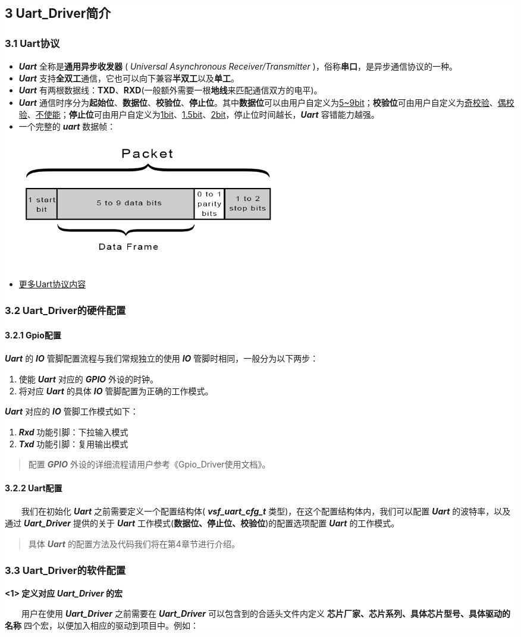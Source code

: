 ## 3 Uart_Driver简介
### 3.1 Uart协议

* ***Uart*** 全称是**通用异步收发器** ( *Universal Asynchronous Receiver/Transmitter* )，俗称**串口**，是异步通信协议的一种。
* ***Uart*** 支持**全双工**通信，它也可以向下兼容**半双工**以及**单工**。
* ***Uart*** 有两根数据线：**TXD**、**RXD**(一般额外需要一根**地线**来匹配通信双方的电平)。
* ***Uart*** 通信时序分为**起始位**、**数据位**、**校验位**、**停止位**。其中**数据位**可以由用户自定义为<u>5~9bit</u>；**校验位**可由用户自定义为<u>奇校验</u>、<u>偶校验</u>、<u>不使能</u>；**停止位**可由用户自定义为<u>1bit</u>、<u>1.5bit</u>、<u>2bit</u>，停止位时间越长，***Uart*** 容错能力越强。  
* 一个完整的 ***uart*** 数据帧：  

![](./Picture/3-1.png)

* [更多Uart协议内容](https://baike.baidu.com/item/UART)

### 3.2 Uart_Driver的硬件配置
#### 3.2.1 Gpio配置

***Uart*** 的 ***IO*** 管脚配置流程与我们常规独立的使用 ***IO*** 管脚时相同，一般分为以下两步：  
1. 使能 ***Uart*** 对应的 ***GPIO*** 外设的时钟。  
2. 将对应 ***Uart*** 的具体 ***IO*** 管脚配置为正确的工作模式。  

***Uart*** 对应的 ***IO*** 管脚工作模式如下：  
1. ***Rxd*** 功能引脚：下拉输入模式  
2. ***Txd*** 功能引脚：复用输出模式  

>配置 ***GPIO*** 外设的详细流程请用户参考《Gpio\_Driver使用文档》。  

#### 3.2.2 Uart配置

　　我们在初始化 ***Uart*** 之前需要定义一个配置结构体( ***vsf\_uart\_cfg\_t*** 类型)，在这个配置结构体内，我们可以配置 ***Uart*** 的波特率，以及通过 ***Uart\_Driver*** 提供的关于 ***Uart*** 工作模式(**数据位、停止位、校验位**)的配置选项配置 ***Uart*** 的工作模式。

>具体 ***Uart*** 的配置方法及代码我们将在第4章节进行介绍。  

### 3.3 Uart_Driver的软件配置  

**<1> 定义对应 *Uart_Driver* 的宏**  

　　用户在使用 ***Uart\_Driver*** 之前需要在 ***Uart\_Driver*** 可以包含到的合适头文件内定义 **芯片厂家、芯片系列、具体芯片型号、具体驱动的名称** 四个宏，以便加入相应的驱动到项目中。例如：  
